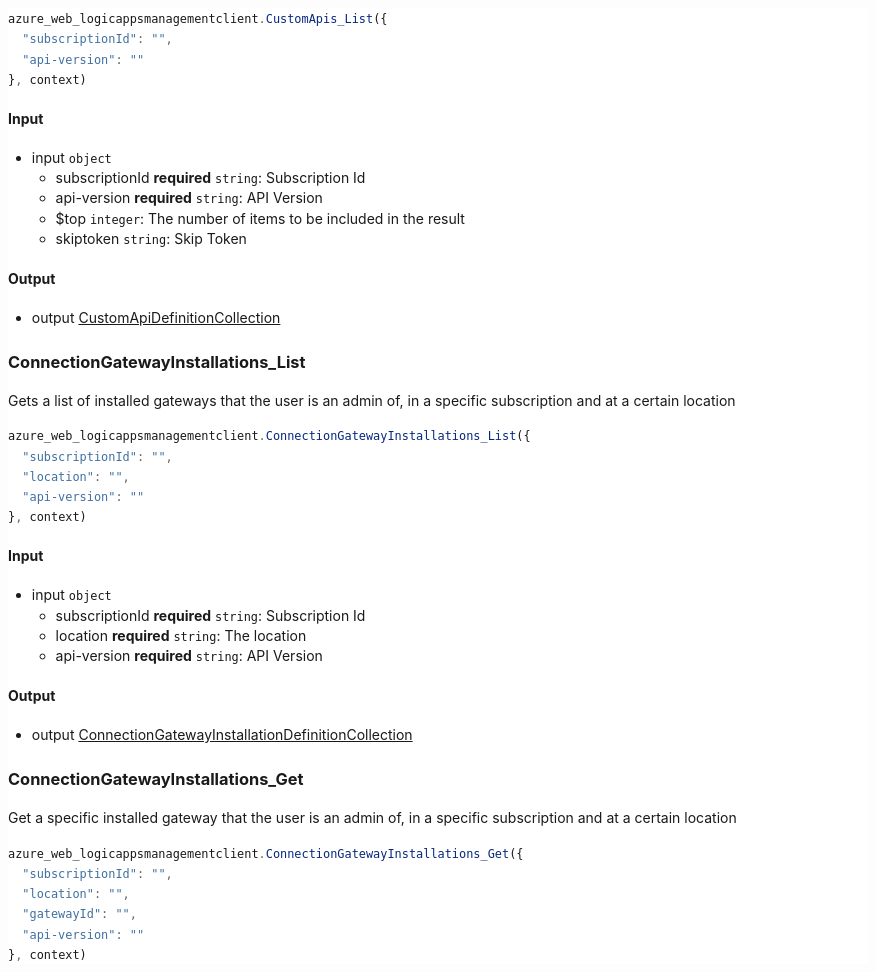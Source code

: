 
```js
azure_web_logicappsmanagementclient.CustomApis_List({
  "subscriptionId": "",
  "api-version": ""
}, context)
```

#### Input
* input `object`
  * subscriptionId **required** `string`: Subscription Id
  * api-version **required** `string`: API Version
  * $top `integer`: The number of items to be included in the result
  * skiptoken `string`: Skip Token

#### Output
* output [CustomApiDefinitionCollection](#customapidefinitioncollection)

### ConnectionGatewayInstallations_List
Gets a list of installed gateways that the user is an admin of, in a specific subscription and at a certain location


```js
azure_web_logicappsmanagementclient.ConnectionGatewayInstallations_List({
  "subscriptionId": "",
  "location": "",
  "api-version": ""
}, context)
```

#### Input
* input `object`
  * subscriptionId **required** `string`: Subscription Id
  * location **required** `string`: The location
  * api-version **required** `string`: API Version

#### Output
* output [ConnectionGatewayInstallationDefinitionCollection](#connectiongatewayinstallationdefinitioncollection)

### ConnectionGatewayInstallations_Get
Get a specific installed gateway that the user is an admin of, in a specific subscription and at a certain location


```js
azure_web_logicappsmanagementclient.ConnectionGatewayInstallations_Get({
  "subscriptionId": "",
  "location": "",
  "gatewayId": "",
  "api-version": ""
}, context)
```
